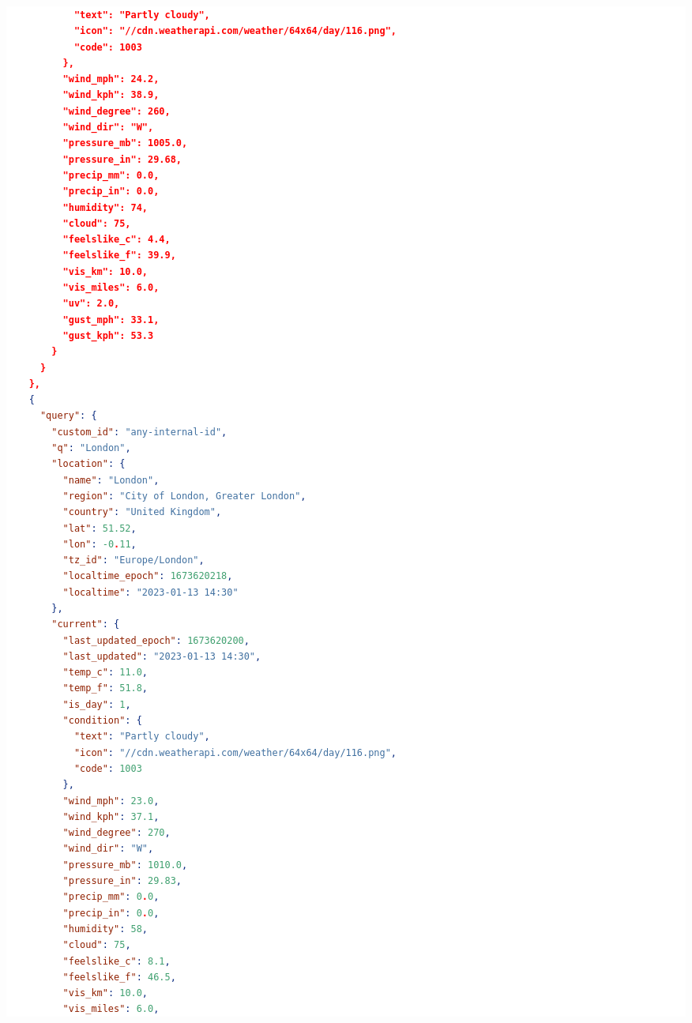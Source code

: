 ```json
            "text": "Partly cloudy",
            "icon": "//cdn.weatherapi.com/weather/64x64/day/116.png",
            "code": 1003
          },
          "wind_mph": 24.2,
          "wind_kph": 38.9,
          "wind_degree": 260,
          "wind_dir": "W",
          "pressure_mb": 1005.0,
          "pressure_in": 29.68,
          "precip_mm": 0.0,
          "precip_in": 0.0,
          "humidity": 74,
          "cloud": 75,
          "feelslike_c": 4.4,
          "feelslike_f": 39.9,
          "vis_km": 10.0,
          "vis_miles": 6.0,
          "uv": 2.0,
          "gust_mph": 33.1,
          "gust_kph": 53.3
        }
      }
    },
    {
      "query": {
        "custom_id": "any-internal-id",
        "q": "London",
        "location": {
          "name": "London",
          "region": "City of London, Greater London",
          "country": "United Kingdom",
          "lat": 51.52,
          "lon": -0.11,
          "tz_id": "Europe/London",
          "localtime_epoch": 1673620218,
          "localtime": "2023-01-13 14:30"
        },
        "current": {
          "last_updated_epoch": 1673620200,
          "last_updated": "2023-01-13 14:30",
          "temp_c": 11.0,
          "temp_f": 51.8,
          "is_day": 1,
          "condition": {
            "text": "Partly cloudy",
            "icon": "//cdn.weatherapi.com/weather/64x64/day/116.png",
            "code": 1003
          },
          "wind_mph": 23.0,
          "wind_kph": 37.1,
          "wind_degree": 270,
          "wind_dir": "W",
          "pressure_mb": 1010.0,
          "pressure_in": 29.83,
          "precip_mm": 0.0,
          "precip_in": 0.0,
          "humidity": 58,
          "cloud": 75,
          "feelslike_c": 8.1,
          "feelslike_f": 46.5,
          "vis_km": 10.0,
          "vis_miles": 6.0,
```